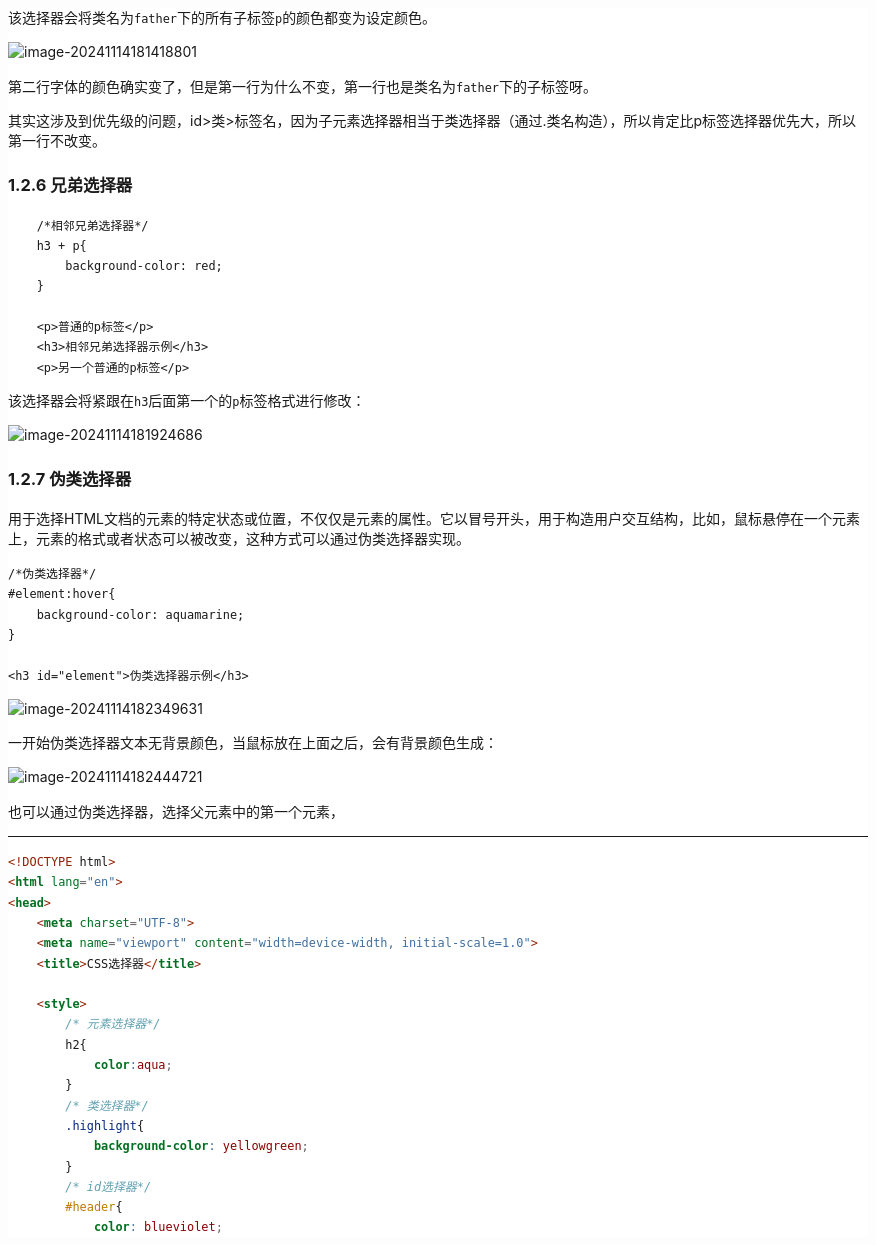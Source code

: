 该选择器会将类名为`father`下的所有子标签`p`的颜色都变为设定颜色。

![image-20241114181418801](/images/$%7Bfiilename%7D/image-20241114181418801.png)

第二行字体的颜色确实变了，但是第一行为什么不变，第一行也是类名为`father`下的子标签呀。

其实这涉及到优先级的问题，id>类>标签名，因为子元素选择器相当于类选择器（通过.类名构造），所以肯定比p标签选择器优先大，所以第一行不改变。

### 1.2.6 兄弟选择器

```
    /*相邻兄弟选择器*/
    h3 + p{
        background-color: red;
    }
        
    <p>普通的p标签</p>
    <h3>相邻兄弟选择器示例</h3>
    <p>另一个普通的p标签</p>
```

该选择器会将紧跟在`h3`后面第一个的`p`标签格式进行修改：

![image-20241114181924686](/images/$%7Bfiilename%7D/image-20241114181924686.png)

### 1.2.7 伪类选择器

用于选择HTML文档的元素的特定状态或位置，不仅仅是元素的属性。它以冒号开头，用于构造用户交互结构，比如，鼠标悬停在一个元素上，元素的格式或者状态可以被改变，这种方式可以通过伪类选择器实现。

```
/*伪类选择器*/
#element:hover{
    background-color: aquamarine;
}

<h3 id="element">伪类选择器示例</h3>
```

![image-20241114182349631](/images/$%7Bfiilename%7D/image-20241114182349631.png)

一开始伪类选择器文本无背景颜色，当鼠标放在上面之后，会有背景颜色生成：

![image-20241114182444721](/images/$%7Bfiilename%7D/image-20241114182444721.png)

也可以通过伪类选择器，选择父元素中的第一个元素，

------

```html
<!DOCTYPE html>
<html lang="en">
<head>
    <meta charset="UTF-8">
    <meta name="viewport" content="width=device-width, initial-scale=1.0">
    <title>CSS选择器</title>

    <style> 
        /* 元素选择器*/
        h2{
            color:aqua;
        }
        /* 类选择器*/
        .highlight{
            background-color: yellowgreen;
        }
        /* id选择器*/
        #header{
            color: blueviolet;
```